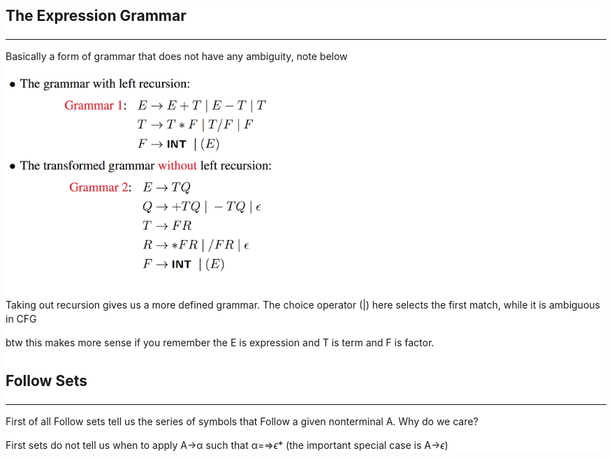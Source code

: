 ## The Expression Grammar
---

Basically a form of grammar that does not have any ambiguity, note below

<img src="imgs/D_2.png" style="width: 400px">

Taking out recursion gives us a more defined grammar. The choice operator (|) here selects the first match, while it is ambiguous in CFG

btw this makes more sense if you remember the E is expression and T is term and F is factor.

## Follow Sets
---

First of all Follow sets tell us the series of symbols that Follow a given nonterminal A. Why do we care?

First sets do not tell us when to apply A→α such that α=⇒$\epsilon$\* (the important special case is A→$\epsilon$)
